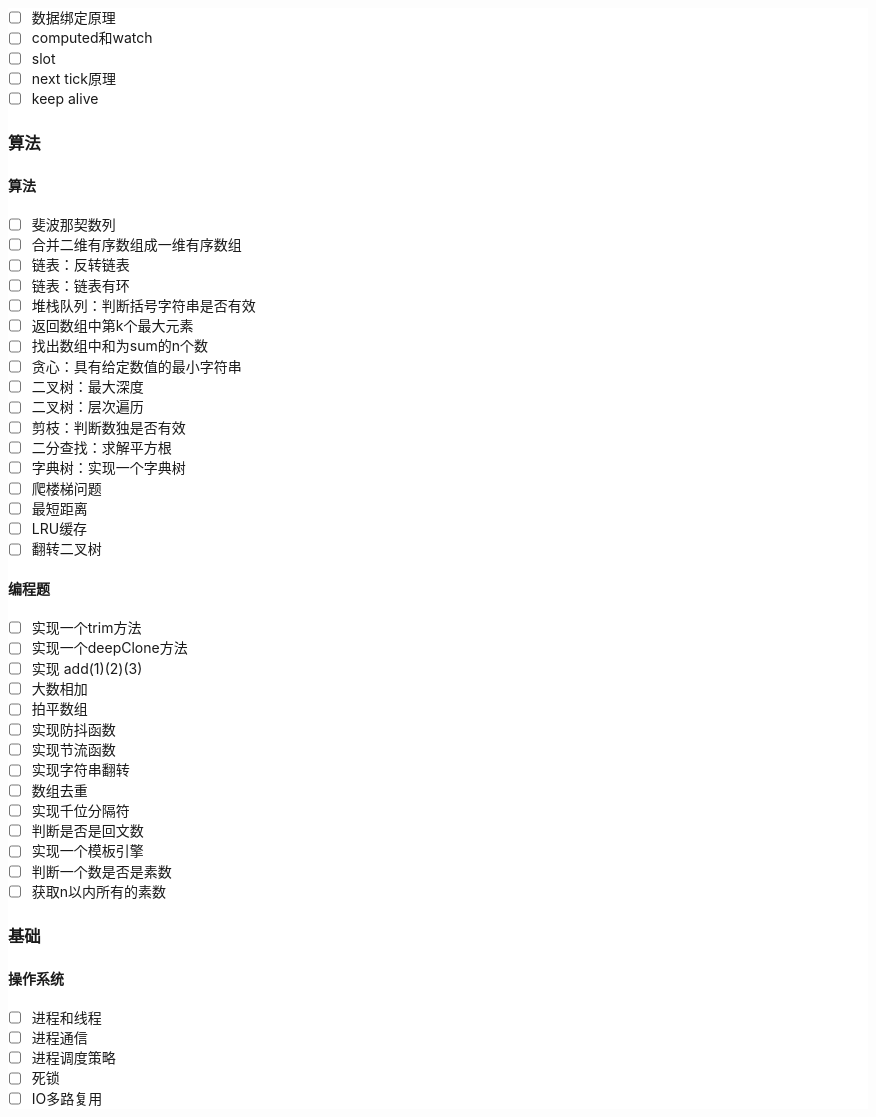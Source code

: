 - [ ] 数据绑定原理
- [ ] computed和watch
- [ ] slot
- [ ] next tick原理
- [ ] keep alive

### 算法

#### 算法

- [ ] 斐波那契数列
- [ ] 合并二维有序数组成一维有序数组
- [ ] 链表：反转链表
- [ ] 链表：链表有环
- [ ] 堆栈队列：判断括号字符串是否有效
- [ ] 返回数组中第k个最大元素
- [ ] 找出数组中和为sum的n个数
- [ ] 贪心：具有给定数值的最小字符串
- [ ] 二叉树：最大深度
- [ ] 二叉树：层次遍历
- [ ] 剪枝：判断数独是否有效
- [ ] 二分查找：求解平方根
- [ ] 字典树：实现一个字典树
- [ ] 爬楼梯问题
- [ ] 最短距离
- [ ] LRU缓存
- [ ] 翻转二叉树

#### 编程题

- [ ] 实现一个trim方法
- [ ] 实现一个deepClone方法
- [ ] 实现 add(1)(2)(3)
- [ ] 大数相加
- [ ] 拍平数组
- [ ] 实现防抖函数
- [ ] 实现节流函数
- [ ] 实现字符串翻转
- [ ] 数组去重
- [ ] 实现千位分隔符
- [ ] 判断是否是回文数
- [ ] 实现一个模板引擎
- [ ] 判断一个数是否是素数
- [ ] 获取n以内所有的素数

### 基础

#### 操作系统

- [ ] 进程和线程
- [ ] 进程通信
- [ ] 进程调度策略
- [ ] 死锁
- [ ] IO多路复用
